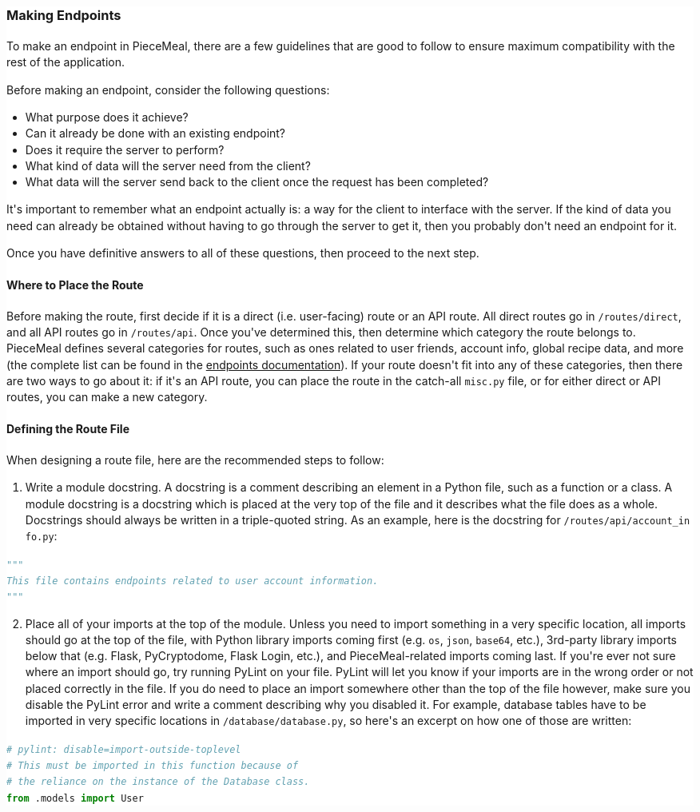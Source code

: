 ### Making Endpoints
To make an endpoint in PieceMeal, there are a few guidelines that are good to follow to ensure maximum compatibility with the rest of the application.

Before making an endpoint, consider the following questions:
- What purpose does it achieve?
- Can it already be done with an existing endpoint?
- Does it require the server to perform?
- What kind of data will the server need from the client?
- What data will the server send back to the client once the request has been completed?

It's important to remember what an endpoint actually is: a way for the client to interface with the server. If the kind of data you need can already be obtained without having to go through the server to get it, then you probably don't need an endpoint for it.

Once you have definitive answers to all of these questions, then proceed to the next step.

#### Where to Place the Route
Before making the route, first decide if it is a direct (i.e. user-facing) route or an API route. All direct routes go in `/routes/direct`, and all API routes go in `/routes/api`. Once you've determined this, then determine which category the route belongs to. PieceMeal defines several categories for routes, such as ones related to user friends, account info, global recipe data, and more (the complete list can be found in the [endpoints documentation](endpoints.md)). If your route doesn't fit into any of these categories, then there are two ways to go about it: if it's an API route, you can place the route in the catch-all `misc.py` file, or for either direct or API routes, you can make a new category.

#### Defining the Route File
When designing a route file, here are the recommended steps to follow:

1. Write a module docstring. A docstring is a comment describing an element in a Python file, such as a function or a class. A module docstring is a docstring which is placed at the very top of the file and it describes what the file does as a whole. Docstrings should always be written in a triple-quoted string. As an example, here is the docstring for `/routes/api/account_info.py`:

```python
"""
This file contains endpoints related to user account information.
"""
```

2. Place all of your imports at the top of the module. Unless you need to import something in a very specific location, all imports should go at the top of the file, with Python library imports coming first (e.g. `os`, `json`, `base64`, etc.), 3rd-party library imports below that (e.g. Flask, PyCryptodome, Flask Login, etc.), and PieceMeal-related imports coming last. If you're ever not sure where an import should go, try running PyLint on your file. PyLint will let you know if your imports are in the wrong order or not placed correctly in the file. If you do need to place an import somewhere other than the top of the file however, make sure you disable the PyLint error and write a comment describing why you disabled it. For example, database tables have to be imported in very specific locations in `/database/database.py`, so here's an excerpt on how one of those are written:

```python
# pylint: disable=import-outside-toplevel
# This must be imported in this function because of
# the reliance on the instance of the Database class.
from .models import User
```
